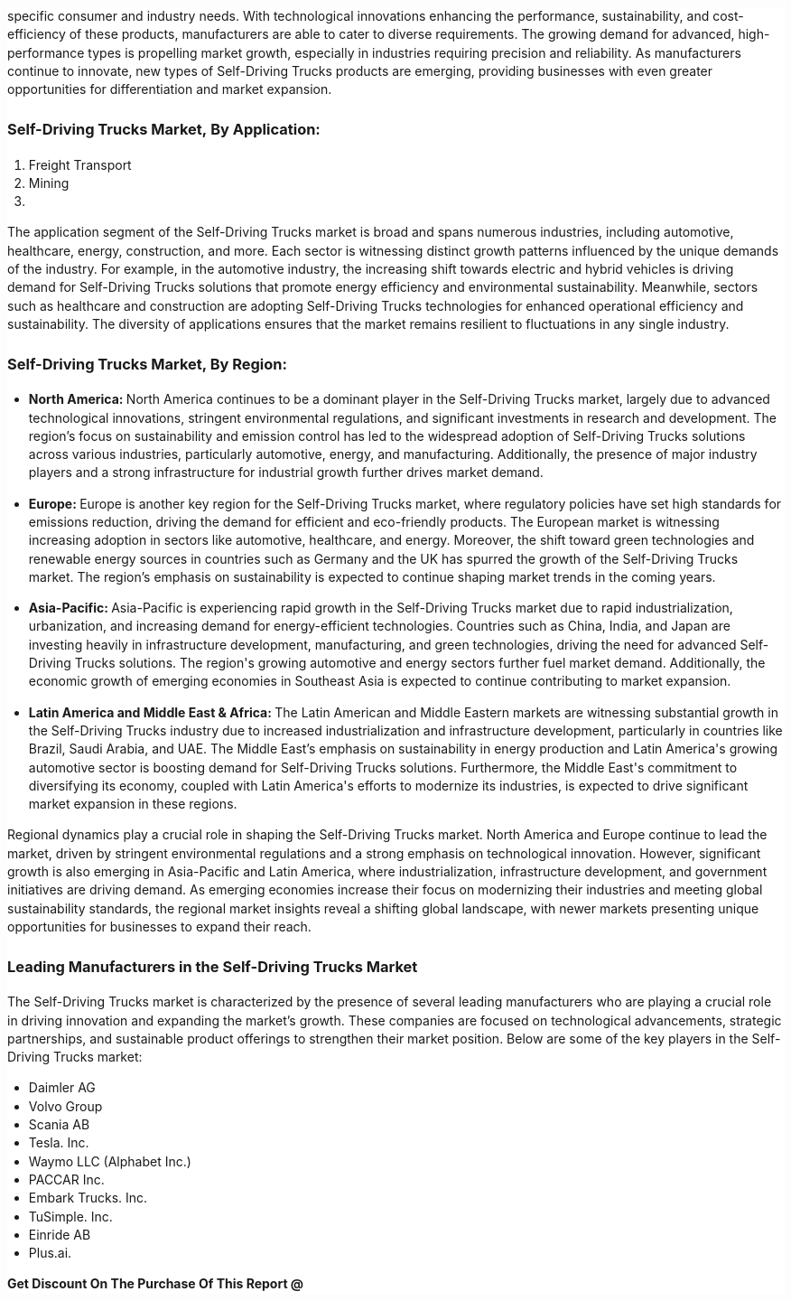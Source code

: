 specific consumer and industry needs. With technological innovations enhancing the performance, sustainability, and cost-efficiency of these products, manufacturers are able to cater to diverse requirements. The growing demand for advanced, high-performance types is propelling market growth, especially in industries requiring precision and reliability. As manufacturers continue to innovate, new types of Self-Driving Trucks products are emerging, providing businesses with even greater opportunities for differentiation and market expansion.</p><h3>Self-Driving Trucks Market,&nbsp;By Application:</h3><ol><li>Freight Transport<li> Mining<li></li></ol><p>The application segment of the Self-Driving Trucks market is broad and spans numerous industries, including automotive, healthcare, energy, construction, and more. Each sector is witnessing distinct growth patterns influenced by the unique demands of the industry. For example, in the automotive industry, the increasing shift towards electric and hybrid vehicles is driving demand for Self-Driving Trucks solutions that promote energy efficiency and environmental sustainability. Meanwhile, sectors such as healthcare and construction are adopting Self-Driving Trucks technologies for enhanced operational efficiency and sustainability. The diversity of applications ensures that the market remains resilient to fluctuations in any single industry.</p><h3>Self-Driving Trucks Market, By Region:</h3><ul><li><p><strong>North America:&nbsp;</strong>North America continues to be a dominant player in the Self-Driving Trucks market, largely due to advanced technological innovations, stringent environmental regulations, and significant investments in research and development. The region&rsquo;s focus on sustainability and emission control has led to the widespread adoption of Self-Driving Trucks solutions across various industries, particularly automotive, energy, and manufacturing. Additionally, the presence of major industry players and a strong infrastructure for industrial growth further drives market demand.</p></li><li><p><strong><strong>Europe:&nbsp;</strong></strong>Europe is another key region for the Self-Driving Trucks market, where regulatory policies have set high standards for emissions reduction, driving the demand for efficient and eco-friendly products. The European market is witnessing increasing adoption in sectors like automotive, healthcare, and energy. Moreover, the shift toward green technologies and renewable energy sources in countries such as Germany and the UK has spurred the growth of the Self-Driving Trucks market. The region&rsquo;s emphasis on sustainability is expected to continue shaping market trends in the coming years.</p></li><li><p><strong><strong>Asia-Pacific:&nbsp;</strong></strong>Asia-Pacific is experiencing rapid growth in the Self-Driving Trucks market due to rapid industrialization, urbanization, and increasing demand for energy-efficient technologies. Countries such as China, India, and Japan are investing heavily in infrastructure development, manufacturing, and green technologies, driving the need for advanced Self-Driving Trucks solutions. The region's growing automotive and energy sectors further fuel market demand. Additionally, the economic growth of emerging economies in Southeast Asia is expected to continue contributing to market expansion.</p></li><li><p><strong><strong>Latin America and Middle East &amp; Africa:&nbsp;</strong></strong>The Latin American and Middle Eastern markets are witnessing substantial growth in the Self-Driving Trucks industry due to increased industrialization and infrastructure development, particularly in countries like Brazil, Saudi Arabia, and UAE. The Middle East&rsquo;s emphasis on sustainability in energy production and Latin America's growing automotive sector is boosting demand for Self-Driving Trucks solutions. Furthermore, the Middle East's commitment to diversifying its economy, coupled with Latin America's efforts to modernize its industries, is expected to drive significant market expansion in these regions.</p></li></ul><p>Regional dynamics play a crucial role in shaping the Self-Driving Trucks market. North America and Europe continue to lead the market, driven by stringent environmental regulations and a strong emphasis on technological innovation. However, significant growth is also emerging in Asia-Pacific and Latin America, where industrialization, infrastructure development, and government initiatives are driving demand. As emerging economies increase their focus on modernizing their industries and meeting global sustainability standards, the regional market insights reveal a shifting global landscape, with newer markets presenting unique opportunities for businesses to expand their reach.</p><h3><strong>Leading Manufacturers in the Self-Driving Trucks Market</strong></h3><p>The Self-Driving Trucks market is characterized by the presence of several leading manufacturers who are playing a crucial role in driving innovation and expanding the market&rsquo;s growth. These companies are focused on technological advancements, strategic partnerships, and sustainable product offerings to strengthen their market position. Below are some of the key players in the Self-Driving Trucks market:</p></div><div class="article-main__content" data-test-id="publishing-text-block"><ul><li><span class="">Daimler AG<li> Volvo Group<li> Scania AB<li> Tesla. Inc.<li> Waymo LLC (Alphabet Inc.)<li> PACCAR Inc.<li> Embark Trucks. Inc.<li> TuSimple. Inc.<li> Einride AB<li> Plus.ai.</span></li></ul></div><div class="article-main__content" data-test-id="publishing-text-block"><p><span class="font-[700]"><strong>Get Discount On The Purchase Of This Report @</strong>
